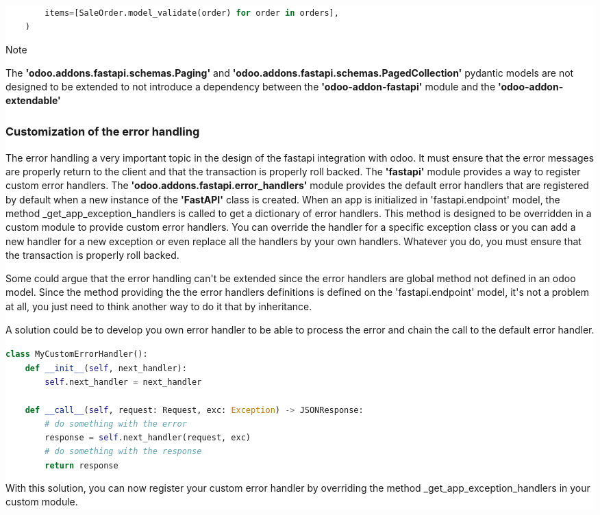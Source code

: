 ``` python
        items=[SaleOrder.model_validate(order) for order in orders],
    )
```

Note

The **'odoo.addons.fastapi.schemas.Paging'** and
**'odoo.addons.fastapi.schemas.PagedCollection'** pydantic models are
not designed to be extended to not introduce a dependency between the
**'odoo-addon-fastapi'** module and the **'odoo-addon-extendable'**

### Customization of the error handling

The error handling a very important topic in the design of the fastapi
integration with odoo. It must ensure that the error messages are
properly return to the client and that the transaction is properly roll
backed. The **'fastapi'** module provides a way to register custom error
handlers. The **'odoo.addons.fastapi.error_handlers'** module provides
the default error handlers that are registered by default when a new
instance of the **'FastAPI'** class is created. When an app is
initialized in 'fastapi.endpoint' model, the method
\_get_app_exception_handlers is called to get a dictionary of error
handlers. This method is designed to be overridden in a custom module to
provide custom error handlers. You can override the handler for a
specific exception class or you can add a new handler for a new
exception or even replace all the handlers by your own handlers.
Whatever you do, you must ensure that the transaction is properly roll
backed.

Some could argue that the error handling can't be extended since the
error handlers are global method not defined in an odoo model. Since the
method providing the the error handlers definitions is defined on the
'fastapi.endpoint' model, it's not a problem at all, you just need to
think another way to do it that by inheritance.

A solution could be to develop you own error handler to be able to
process the error and chain the call to the default error handler.

``` python
class MyCustomErrorHandler():
    def __init__(self, next_handler):
        self.next_handler = next_handler

    def __call__(self, request: Request, exc: Exception) -> JSONResponse:
        # do something with the error
        response = self.next_handler(request, exc)
        # do something with the response
        return response
```

With this solution, you can now register your custom error handler by
overriding the method \_get_app_exception_handlers in your custom
module.
